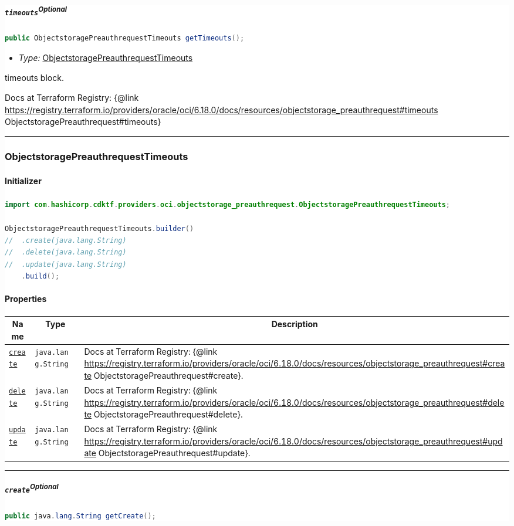 ##### `timeouts`<sup>Optional</sup> <a name="timeouts" id="rhizo-co-terraform-provider-oci.objectstoragePreauthrequest.ObjectstoragePreauthrequestConfig.property.timeouts"></a>

```java
public ObjectstoragePreauthrequestTimeouts getTimeouts();
```

- *Type:* <a href="#rhizo-co-terraform-provider-oci.objectstoragePreauthrequest.ObjectstoragePreauthrequestTimeouts">ObjectstoragePreauthrequestTimeouts</a>

timeouts block.

Docs at Terraform Registry: {@link https://registry.terraform.io/providers/oracle/oci/6.18.0/docs/resources/objectstorage_preauthrequest#timeouts ObjectstoragePreauthrequest#timeouts}

---

### ObjectstoragePreauthrequestTimeouts <a name="ObjectstoragePreauthrequestTimeouts" id="rhizo-co-terraform-provider-oci.objectstoragePreauthrequest.ObjectstoragePreauthrequestTimeouts"></a>

#### Initializer <a name="Initializer" id="rhizo-co-terraform-provider-oci.objectstoragePreauthrequest.ObjectstoragePreauthrequestTimeouts.Initializer"></a>

```java
import com.hashicorp.cdktf.providers.oci.objectstorage_preauthrequest.ObjectstoragePreauthrequestTimeouts;

ObjectstoragePreauthrequestTimeouts.builder()
//  .create(java.lang.String)
//  .delete(java.lang.String)
//  .update(java.lang.String)
    .build();
```

#### Properties <a name="Properties" id="Properties"></a>

| **Name** | **Type** | **Description** |
| --- | --- | --- |
| <code><a href="#rhizo-co-terraform-provider-oci.objectstoragePreauthrequest.ObjectstoragePreauthrequestTimeouts.property.create">create</a></code> | <code>java.lang.String</code> | Docs at Terraform Registry: {@link https://registry.terraform.io/providers/oracle/oci/6.18.0/docs/resources/objectstorage_preauthrequest#create ObjectstoragePreauthrequest#create}. |
| <code><a href="#rhizo-co-terraform-provider-oci.objectstoragePreauthrequest.ObjectstoragePreauthrequestTimeouts.property.delete">delete</a></code> | <code>java.lang.String</code> | Docs at Terraform Registry: {@link https://registry.terraform.io/providers/oracle/oci/6.18.0/docs/resources/objectstorage_preauthrequest#delete ObjectstoragePreauthrequest#delete}. |
| <code><a href="#rhizo-co-terraform-provider-oci.objectstoragePreauthrequest.ObjectstoragePreauthrequestTimeouts.property.update">update</a></code> | <code>java.lang.String</code> | Docs at Terraform Registry: {@link https://registry.terraform.io/providers/oracle/oci/6.18.0/docs/resources/objectstorage_preauthrequest#update ObjectstoragePreauthrequest#update}. |

---

##### `create`<sup>Optional</sup> <a name="create" id="rhizo-co-terraform-provider-oci.objectstoragePreauthrequest.ObjectstoragePreauthrequestTimeouts.property.create"></a>

```java
public java.lang.String getCreate();
```

